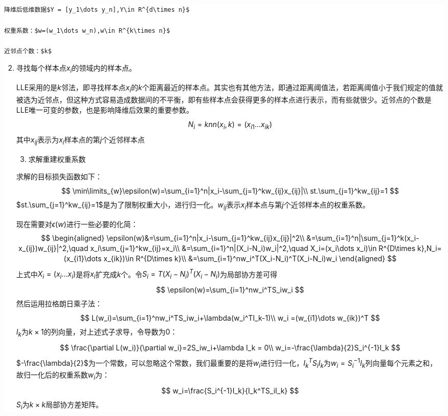     降维后低维数据$Y = [y_1\dots y_n],Y\in R^{d\times n}$

    权重系数：$w=(w_1\dots w_n),w\in R^{k\times n}$

    近邻点个数：$k$

 2. 寻找每个样本点$x_i$的领域内的样本点。

    LLE采用的是$k$邻法，即寻找样本点$x_i$的$k$个距离最近的样本点。其实也有其他方法，即通过距离阈值法，若距离阈值小于我们规定的值就被选为近邻点，但这种方式容易造成数据间的不平衡，即有些样本点会获得更多的样本点进行表示，而有些就很少。近邻点的个数是LLE唯一可变的参数，也是影响降维后效果的重要参数。
    $$
    N_i=knn(x_i,k)=(x_{i1}\dots x_{ik})
    $$
    其中$x_{ij}$表示为$x_i$样本点的第$j$个近邻样本点

    3. 求解重建权重系数

    求解的目标损失函数如下：
    $$
    \min\limits_{w}\epsilon(w)=\sum_{i=1}^n|x_i-\sum_{j=1}^kw_{ij}x_{ij}|\\
    st.\sum_{j=1}^kw_{ij}=1
    $$
    $st.\sum_{j=1}^kw_{ij}=1$是为了限制权重大小，进行归一化。$w_{ij}$表示$x_i$样本点与第$j$个近邻样本点的权重系数。

    现在需要对$\epsilon(w)$进行一些必要的化简：
    $$
    \begin{aligned}
    \epsilon(w)&=\sum_{i=1}^n|x_i-\sum_{j=1}^kw_{ij}x_{ij}|^2\\
    &=\sum_{i=1}^n|\sum_{j=1}^k(x_i-x_{ij})w_{ij}|^2,\quad x_i\sum_{j=1}^kw_{ij}=x_i\\
    &=\sum_{i=1}^n|(X_i-N_i)w_i|^2,\quad X_i=(x_i\dots x_i)\in R^{D\times k},N_i=(x_{i1}\dots x_{ik})\in R^{D\times k}\\
    &=\sum_{i=1}^nw_i^T(X_i-N_i)^T(X_i-N_i)w_i
    \end{aligned}
    $$
    上式中$X_i=(x_i\dots x_i)$是将$x_i$扩充成$k$个。令$S_i=T(X_i-N_i)^T(X_i-N_i)$为局部协方差可得
    $$
    \epsilon(w)=\sum_{i=1}^nw_i^TS_iw_i
    $$
    然后运用拉格朗日乘子法：
    $$
    L(w_i)=\sum_{i=1}^nw_i^TS_iw_i+\lambda(w_i^TI_k-1)\\
    w_i =(w_{i1}\dots w_{ik})^T
    $$
    $I_k$为$k\times1$的列向量，对上述式子求导，令导数为0：
    $$
    \frac{\partial L(w_i)}{\partial w_i}=2S_iw_i+\lambda I_k = 0\\
    w_i=-\frac{\lambda}{2}S_i^{-1}I_k
    $$
    $-\frac{\lambda}{2}$为一个常数，可以忽略这个常数，我们最重要的是将$w_i$进行归一化，$I_k^TS_iI_k$为$w_i=S_i^{-1}I_k$列向量每个元素之和，故归一化后的权重系数$w_i$为：
    $$
    w_i=\frac{S_i^{-1}I_k}{I_k^TS_iI_k}
    $$
    $S_i$为$k\times k$局部协方差矩阵。
